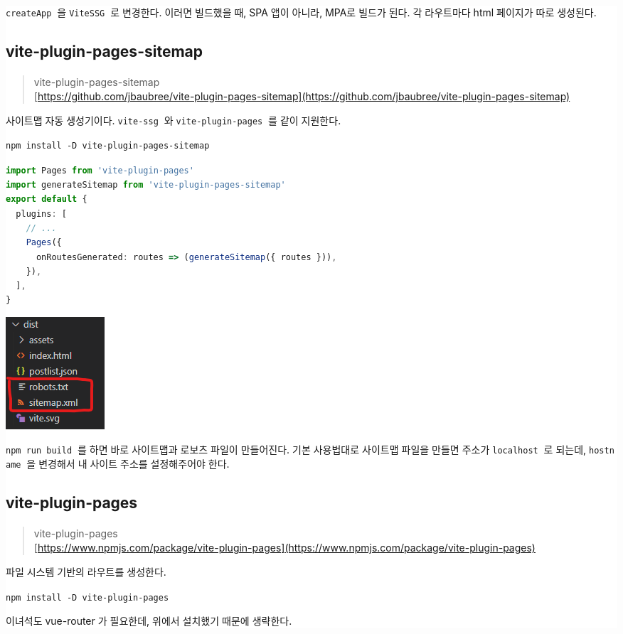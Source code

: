 `createApp`  을 `ViteSSG`  로 변경한다. 이러면 빌드했을 때, SPA 앱이 아니라, MPA로 빌드가 된다. 각 라우트마다 html 페이지가 따로 생성된다.
## vite-plugin-pages-sitemap

> vite-plugin-pages-sitemap  
> [https://github.com/jbaubree/vite-plugin-pages-sitemap](https://github.com/jbaubree/vite-plugin-pages-sitemap)  

사이트맵 자동 생성기이다. `vite-ssg`  와 `vite-plugin-pages`  를 같이 지원한다.  

```
npm install -D vite-plugin-pages-sitemap
```

```ts
import Pages from 'vite-plugin-pages'
import generateSitemap from 'vite-plugin-pages-sitemap'
export default {
  plugins: [
    // ...
    Pages({
      onRoutesGenerated: routes => (generateSitemap({ routes })),
    }),
  ],
}

```

![](img/vite-vue-and-github-pages/git_blog.png)  

`npm run build`  를 하면 바로 사이트맵과 로보츠 파일이 만들어진다. 기본 사용법대로 사이트맵 파일을 만들면 주소가 `localhost`  로 되는데, `hostname`  을 변경해서 내 사이트 주소를 설정해주어야 한다.

## vite-plugin-pages

> vite-plugin-pages  
> [https://www.npmjs.com/package/vite-plugin-pages](https://www.npmjs.com/package/vite-plugin-pages)  

파일 시스템 기반의 라우트를 생성한다.

```
npm install -D vite-plugin-pages

```

이녀석도 vue-router 가 필요한데, 위에서 설치했기 때문에 생략한다.

